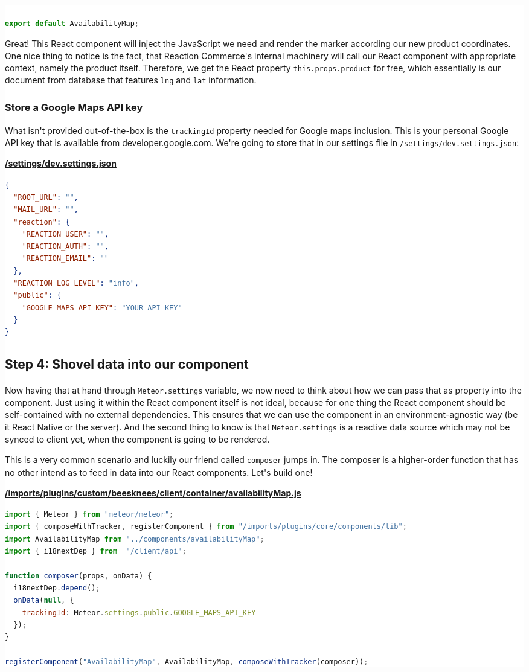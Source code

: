 ```js

export default AvailabilityMap;
```

Great! This React component will inject the JavaScript we need and render the marker according our new product coordinates. One nice thing to notice is the fact, that Reaction Commerce's internal machinery will call our React component with appropriate context, namely the product itself. Therefore, we get the React property `this.props.product` for free, which essentially is our document from database that features `lng` and `lat` information.

### Store a Google Maps API key

What isn't provided out-of-the-box is the `trackingId` property needed for Google maps inclusion. This is your personal Google API key that is available from [developer.google.com](https://developers.google.com/maps/documentation/javascript/get-api-key). We're going to store that in our settings file in `/settings/dev.settings.json`:

**[/settings/dev.settings.json](https://github.com/reactioncommerce/reaction/blob/master/settings/dev.settings.json)**

```json
{
  "ROOT_URL": "",
  "MAIL_URL": "",
  "reaction": {
    "REACTION_USER": "",
    "REACTION_AUTH": "",
    "REACTION_EMAIL": ""
  },
  "REACTION_LOG_LEVEL": "info",
  "public": {
    "GOOGLE_MAPS_API_KEY": "YOUR_API_KEY"
  }
}
```

## Step 4: Shovel data into our component

Now having that at hand through `Meteor.settings` variable, we now need to think about how we can pass that as property into the component. Just using it within the React component itself is not ideal, because for one thing the React component should be self-contained with no external dependencies. This ensures that we can use the component in an environment-agnostic way (be it React Native or the server). And the second thing to know is that `Meteor.settings` is a reactive data source which may not be synced to client yet, when the component is going to be rendered.

This is a very common scenario and luckily our friend called `composer` jumps in. The composer is a higher-order function that has no other intend as to feed in data into our React components. Let's build one!

**[/imports/plugins/custom/beesknees/client/container/availabilityMap.js](<https://github.com/reactioncommerce/reaction-example-plugin/blob/master/client/container/availabilityMap.js>)**

```js
import { Meteor } from "meteor/meteor";
import { composeWithTracker, registerComponent } from "/imports/plugins/core/components/lib";
import AvailabilityMap from "../components/availabilityMap";
import { i18nextDep } from  "/client/api";

function composer(props, onData) {
  i18nextDep.depend();
  onData(null, {
    trackingId: Meteor.settings.public.GOOGLE_MAPS_API_KEY
  });
}

registerComponent("AvailabilityMap", AvailabilityMap, composeWithTracker(composer));
```
